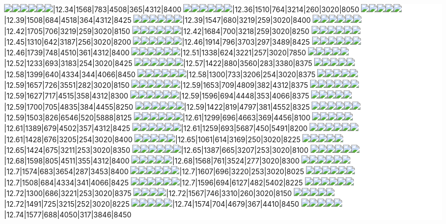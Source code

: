 ![](/item/3087.png)![](/item/6673.png)![](/item/1001.png)![](/item/1055.png)![](/item/1038.png)![](/item/1036.png)|12.34|1568|783|4508|365|4312|8400
![](/item/3006.png)![](/item/3095.png)![](/item/1053.png)![](/item/1055.png)![](/item/1038.png)![](/item/1038.png)|12.36|1510|764|3214|260|3020|8050
![](/item/3046.png)![](/item/6673.png)![](/item/1055.png)![](/item/1038.png)![](/item/1037.png)|12.39|1508|684|4518|364|4312|8425
![](/item/3046.png)![](/item/6695.png)![](/item/1053.png)![](/item/1055.png)![](/item/1038.png)![](/item/1036.png)|12.39|1547|680|3219|259|3020|8400
![](/item/3179.png)![](/item/3004.png)![](/item/1001.png)![](/item/1053.png)![](/item/1055.png)![](/item/1038.png)|12.42|1705|706|3219|259|3020|8150
![](/item/3179.png)![](/item/6693.png)![](/item/1001.png)![](/item/1053.png)![](/item/1055.png)![](/item/1038.png)|12.42|1684|700|3218|259|3020|8250
![](/item/3115.png)![](/item/6693.png)![](/item/1001.png)![](/item/1053.png)![](/item/1055.png)![](/item/1036.png)|12.45|1310|642|3187|256|3020|8200
![](/item/3036.png)![](/item/3814.png)![](/item/1001.png)![](/item/1053.png)![](/item/1055.png)![](/item/1037.png)|12.46|1914|796|3703|297|3489|8425
![](/item/6676.png)![](/item/6673.png)![](/item/1001.png)![](/item/1055.png)![](/item/1038.png)![](/item/1036.png)|12.46|1739|748|4510|361|4312|8400
![](/item/3046.png)![](/item/3006.png)![](/item/1053.png)![](/item/1055.png)![](/item/1038.png)![](/item/1038.png)|12.51|1338|624|3221|257|3020|7850
![](/item/3115.png)![](/item/3094.png)![](/item/1053.png)![](/item/1055.png)![](/item/1037.png)|12.52|1233|693|3183|254|3020|8425
![](/item/3094.png)![](/item/6609.png)![](/item/1053.png)![](/item/1055.png)![](/item/1037.png)![](/item/1036.png)|12.57|1422|880|3560|283|3380|8375
![](/item/6696.png)![](/item/3139.png)![](/item/1053.png)![](/item/1055.png)![](/item/3006.png)|12.58|1399|640|4334|344|4066|8450
![](/item/3095.png)![](/item/3085.png)![](/item/1053.png)![](/item/1055.png)![](/item/1037.png)![](/item/1036.png)|12.58|1300|733|3206|254|3020|8375
![](/item/3508.png)![](/item/3072.png)![](/item/1001.png)![](/item/1055.png)![](/item/1038.png)|12.59|1657|726|3551|282|3020|8150
![](/item/3074.png)![](/item/6673.png)![](/item/1001.png)![](/item/1055.png)![](/item/1037.png)![](/item/1036.png)|12.59|1653|709|4809|382|4312|8375
![](/item/3508.png)![](/item/6673.png)![](/item/1001.png)![](/item/1055.png)![](/item/1038.png)![](/item/1036.png)|12.59|1627|717|4515|358|4312|8300
![](/item/3074.png)![](/item/3139.png)![](/item/1001.png)![](/item/1055.png)![](/item/1037.png)![](/item/1036.png)|12.59|1596|694|4448|353|4066|8375
![](/item/3074.png)![](/item/3156.png)![](/item/1001.png)![](/item/1055.png)![](/item/1038.png)|12.59|1700|705|4835|384|4455|8250
![](/item/3139.png)![](/item/6609.png)![](/item/1001.png)![](/item/1053.png)![](/item/1055.png)![](/item/1037.png)|12.59|1422|819|4797|381|4552|8325
![](/item/3156.png)![](/item/6609.png)![](/item/1001.png)![](/item/1053.png)![](/item/1055.png)![](/item/1037.png)|12.59|1503|826|6546|520|5888|8125
![](/item/3091.png)![](/item/3814.png)![](/item/1001.png)![](/item/1053.png)![](/item/1055.png)![](/item/1036.png)|12.61|1299|696|4663|369|4456|8100
![](/item/3085.png)![](/item/6673.png)![](/item/1055.png)![](/item/1038.png)![](/item/1037.png)|12.61|1389|679|4502|357|4312|8425
![](/item/3091.png)![](/item/3026.png)![](/item/1001.png)![](/item/1053.png)![](/item/1055.png)![](/item/1036.png)|12.61|1259|693|5687|450|5491|8200
![](/item/3085.png)![](/item/6695.png)![](/item/1053.png)![](/item/1055.png)![](/item/1038.png)![](/item/1036.png)|12.61|1428|676|3205|254|3020|8400
![](/item/3115.png)![](/item/3085.png)![](/item/1053.png)![](/item/1055.png)![](/item/1037.png)|12.65|1061|614|3169|250|3020|8225
![](/item/3004.png)![](/item/3085.png)![](/item/1053.png)![](/item/1055.png)![](/item/1038.png)|12.65|1424|675|3211|253|3020|8350
![](/item/3179.png)![](/item/3085.png)![](/item/1053.png)![](/item/1055.png)![](/item/1038.png)![](/item/1036.png)|12.65|1387|665|3207|253|3020|8100
![](/item/3095.png)![](/item/6673.png)![](/item/1001.png)![](/item/1055.png)![](/item/1038.png)![](/item/1036.png)|12.68|1598|805|4511|355|4312|8400
![](/item/3072.png)![](/item/3094.png)![](/item/1055.png)![](/item/1038.png)![](/item/1036.png)|12.68|1568|761|3524|277|3020|8300
![](/item/6676.png)![](/item/3161.png)![](/item/1001.png)![](/item/1053.png)![](/item/1055.png)![](/item/1036.png)|12.7|1574|683|3654|287|3453|8400
![](/item/3508.png)![](/item/6695.png)![](/item/1001.png)![](/item/1053.png)![](/item/1055.png)![](/item/1037.png)|12.7|1607|696|3220|253|3020|8025
![](/item/3508.png)![](/item/3139.png)![](/item/1001.png)![](/item/1053.png)![](/item/1055.png)![](/item/1037.png)|12.7|1508|684|4334|341|4066|8425
![](/item/3508.png)![](/item/3156.png)![](/item/1001.png)![](/item/1053.png)![](/item/1055.png)![](/item/1037.png)|12.7|1596|694|6127|482|5402|8225
![](/item/3046.png)![](/item/3094.png)![](/item/1053.png)![](/item/1055.png)![](/item/1037.png)![](/item/1036.png)|12.72|1300|686|3221|253|3020|8375
![](/item/3074.png)![](/item/3094.png)![](/item/1055.png)![](/item/1038.png)|12.72|1567|746|3310|260|3020|8150
![](/item/6696.png)![](/item/3094.png)![](/item/1053.png)![](/item/1055.png)![](/item/1037.png)|12.72|1491|725|3215|252|3020|8225
![](/item/3036.png)![](/item/6035.png)![](/item/1053.png)![](/item/1055.png)![](/item/3006.png)|12.74|1574|704|4679|367|4410|8450
![](/item/6695.png)![](/item/6673.png)![](/item/1055.png)![](/item/1038.png)![](/item/3006.png)|12.74|1577|688|4050|317|3846|8450